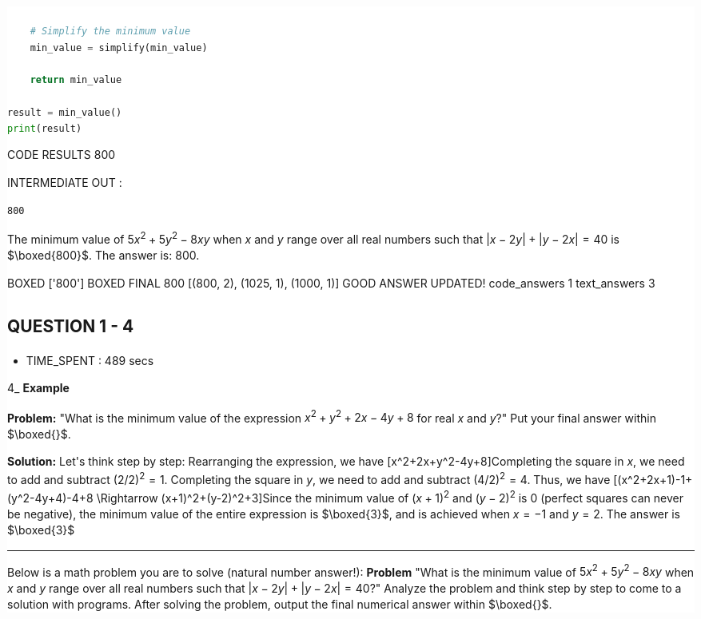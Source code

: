 ```python

    # Simplify the minimum value
    min_value = simplify(min_value)

    return min_value

result = min_value()
print(result)
```

CODE RESULTS 800

INTERMEDIATE OUT :
```output
800
```
The minimum value of $5x^2+5y^2-8xy$ when $x$ and $y$ range over all real numbers such that $|x-2y| + |y-2x| = 40$ is $\boxed{800}$.
The answer is: $800$.

BOXED ['800']
BOXED FINAL 800
[(800, 2), (1025, 1), (1000, 1)]
GOOD ANSWER UPDATED!
code_answers 1 text_answers 3



## QUESTION 1 - 4 
- TIME_SPENT : 489 secs

4_
**Example**

**Problem:** 
"What is the minimum value of the expression $x^2+y^2+2x-4y+8$ for real $x$ and $y$?"
Put your final answer within $\boxed{}$.

**Solution:** 
Let's think step by step:
Rearranging the expression, we have  \[x^2+2x+y^2-4y+8\]Completing the square in $x$, we need to add and subtract $(2/2)^2=1$. Completing the square in $y$, we need to add and subtract $(4/2)^2=4$. Thus, we have \[(x^2+2x+1)-1+(y^2-4y+4)-4+8 \Rightarrow (x+1)^2+(y-2)^2+3\]Since the minimum value of $(x+1)^2$ and $(y-2)^2$ is $0$ (perfect squares can never be negative), the minimum value of the entire expression is $\boxed{3}$, and is achieved when $x=-1$ and $y=2$. The answer is $\boxed{3}$


---

Below is a math problem you are to solve (natural number answer!):
**Problem**
"What is the minimum value of $5x^2+5y^2-8xy$ when $x$ and $y$ range over all real numbers such that $|x-2y| + |y-2x| = 40$?"
Analyze the problem and think step by step to come to a solution with programs. After solving the problem, output the final numerical answer within $\boxed{}$.
